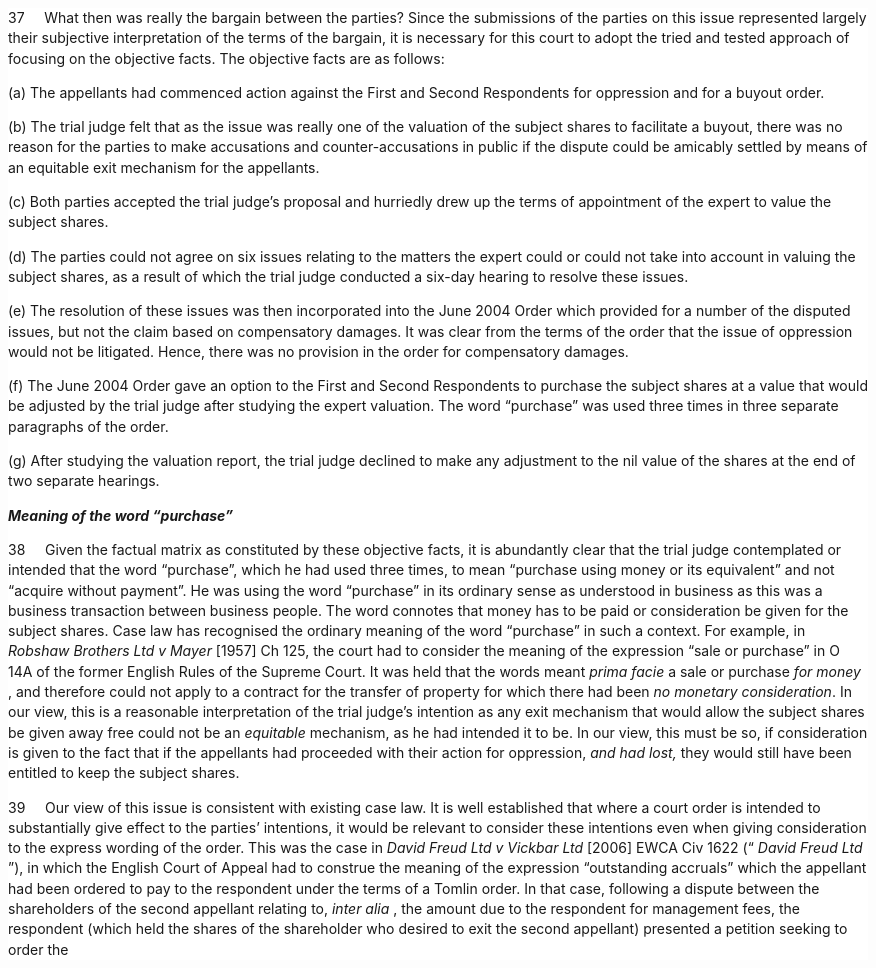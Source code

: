 37     What then was really the bargain between the parties? Since the submissions of the parties on this issue represented largely their subjective interpretation of the terms of the bargain, it is necessary for this court to adopt the tried and tested approach of focusing on the objective facts. The objective facts are as follows: 

 (a) The appellants had commenced action against the First and Second Respondents for oppression and for a buyout order. 


 (b) The trial judge felt that as the issue was really one of the valuation of the subject shares to facilitate a buyout, there was no reason for the parties to make accusations and counter-accusations in public if the dispute could be amicably settled by means of an equitable exit mechanism for the appellants. 

 (c) Both parties accepted the trial judge’s proposal and hurriedly drew up the terms of appointment of the expert to value the subject shares. 

 (d) The parties could not agree on six issues relating to the matters the expert could or could not take into account in valuing the subject shares, as a result of which the trial judge conducted a six-day hearing to resolve these issues. 

 (e) The resolution of these issues was then incorporated into the June 2004 Order which provided for a number of the disputed issues, but not the claim based on compensatory damages. It was clear from the terms of the order that the issue of oppression would not be litigated. Hence, there was no provision in the order for compensatory damages. 

 (f) The June 2004 Order gave an option to the First and Second Respondents to purchase the subject shares at a value that would be adjusted by the trial judge after studying the expert valuation. The word “purchase” was used three times in three separate paragraphs of the order. 

 (g) After studying the valuation report, the trial judge declined to make any adjustment to the nil value of the shares at the end of two separate hearings. 

**_Meaning of the word “purchase”_** 

38     Given the factual matrix as constituted by these objective facts, it is abundantly clear that the trial judge contemplated or intended that the word “purchase”, which he had used three times, to mean “purchase using money or its equivalent” and not “acquire without payment”. He was using the word “purchase” in its ordinary sense as understood in business as this was a business transaction between business people. The word connotes that money has to be paid or consideration be given for the subject shares. Case law has recognised the ordinary meaning of the word “purchase” in such a context. For example, in _Robshaw Brothers Ltd v Mayer_ [1957] Ch 125, the court had to consider the meaning of the expression “sale or purchase” in O 14A of the former English Rules of the Supreme Court. It was held that the words meant _prima facie_ a sale or purchase _for money_ , and therefore could not apply to a contract for the transfer of property for which there had been _no monetary consideration_. In our view, this is a reasonable interpretation of the trial judge’s intention as any exit mechanism that would allow the subject shares be given away free could not be an _equitable_ mechanism, as he had intended it to be. In our view, this must be so, if consideration is given to the fact that if the appellants had proceeded with their action for oppression, _and had lost,_ they would still have been entitled to keep the subject shares. 

39     Our view of this issue is consistent with existing case law. It is well established that where a court order is intended to substantially give effect to the parties’ intentions, it would be relevant to consider these intentions even when giving consideration to the express wording of the order. This was the case in _David Freud Ltd v Vickbar Ltd_ [2006] EWCA Civ 1622 (“ _David Freud Ltd_ ”), in which the English Court of Appeal had to construe the meaning of the expression “outstanding accruals” which the appellant had been ordered to pay to the respondent under the terms of a Tomlin order. In that case, following a dispute between the shareholders of the second appellant relating to, _inter alia_ , the amount due to the respondent for management fees, the respondent (which held the shares of the shareholder who desired to exit the second appellant) presented a petition seeking to order the 
